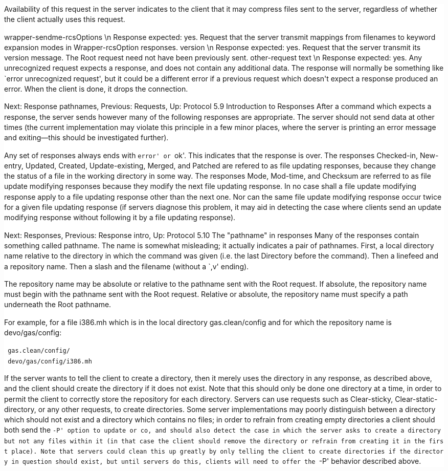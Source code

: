Availability of this request in the server indicates to the client that it may compress files sent to the server, regardless of whether the client actually uses this request.

wrapper-sendme-rcsOptions \n
Response expected: yes. Request that the server transmit mappings from filenames to keyword expansion modes in Wrapper-rcsOption responses.
version \n
Response expected: yes. Request that the server transmit its version message. The Root request need not have been previously sent.
other-request text \n
Response expected: yes. Any unrecognized request expects a response, and does not contain any additional data. The response will normally be something like `error unrecognized request', but it could be a different error if a previous request which doesn't expect a response produced an error.
When the client is done, it drops the connection.

Next: Response pathnames, Previous: Requests, Up: Protocol
5.9 Introduction to Responses
After a command which expects a response, the server sends however many of the following responses are appropriate. The server should not send data at other times (the current implementation may violate this principle in a few minor places, where the server is printing an error message and exiting—this should be investigated further).

Any set of responses always ends with `error' or `ok'. This indicates that the response is over.
The responses Checked-in, New-entry, Updated, Created, Update-existing, Merged, and Patched are refered to as file updating responses, because they change the status of a file in the working directory in some way. The responses Mode, Mod-time, and Checksum are referred to as file update modifying responses because they modify the next file updating response. In no case shall a file update modifying response apply to a file updating response other than the next one. Nor can the same file update modifying response occur twice for a given file updating response (if servers diagnose this problem, it may aid in detecting the case where clients send an update modifying response without following it by a file updating response).

Next: Responses, Previous: Response intro, Up: Protocol
5.10 The "pathname" in responses
Many of the responses contain something called pathname. The name is somewhat misleading; it actually indicates a pair of pathnames. First, a local directory name relative to the directory in which the command was given (i.e. the last Directory before the command). Then a linefeed and a repository name. Then a slash and the filename (without a `,v' ending).

The repository name may be absolute or relative to the pathname sent with the Root request. If absolute, the repository name must begin with the pathname sent with the Root request. Relative or absolute, the repository name must specify a path underneath the Root pathname.

For example, for a file i386.mh which is in the local directory gas.clean/config and for which the repository name is devo/gas/config:

     gas.clean/config/
     devo/gas/config/i386.mh
If the server wants to tell the client to create a directory, then it merely uses the directory in any response, as described above, and the client should create the directory if it does not exist. Note that this should only be done one directory at a time, in order to permit the client to correctly store the repository for each directory. Servers can use requests such as Clear-sticky, Clear-static-directory, or any other requests, to create directories.
Some server implementations may poorly distinguish between a directory which should not exist and a directory which contains no files; in order to refrain from creating empty directories a client should both send the `-P' option to update or co, and should also detect the case in which the server asks to create a directory but not any files within it (in that case the client should remove the directory or refrain from creating it in the first place). Note that servers could clean this up greatly by only telling the client to create directories if the directory in question should exist, but until servers do this, clients will need to offer the `-P' behavior described above.
